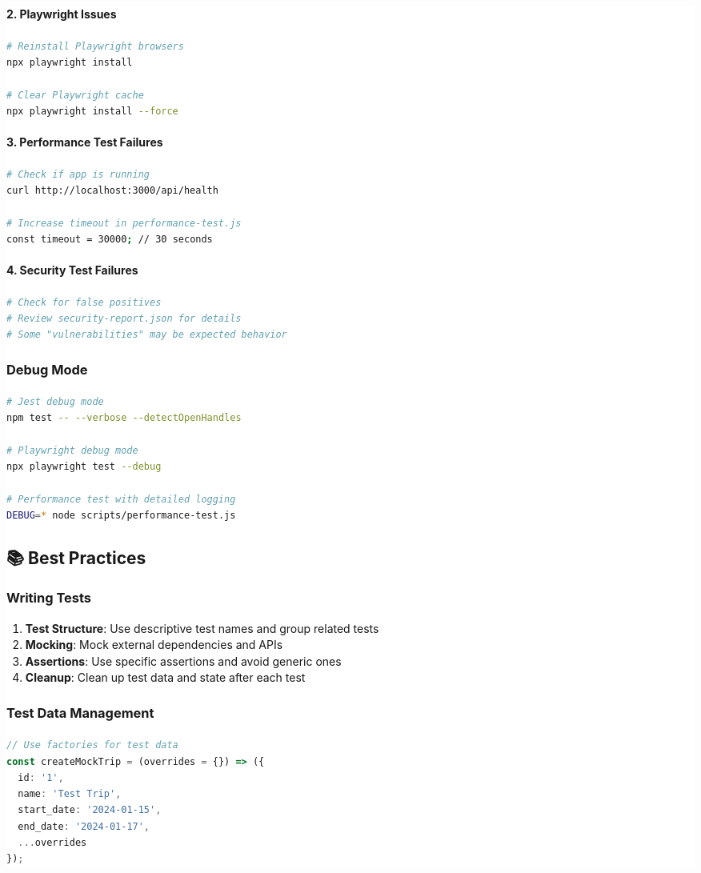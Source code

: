 #### 2. Playwright Issues

```bash
# Reinstall Playwright browsers
npx playwright install

# Clear Playwright cache
npx playwright install --force
```

#### 3. Performance Test Failures

```bash
# Check if app is running
curl http://localhost:3000/api/health

# Increase timeout in performance-test.js
const timeout = 30000; // 30 seconds
```

#### 4. Security Test Failures

```bash
# Check for false positives
# Review security-report.json for details
# Some "vulnerabilities" may be expected behavior
```

### Debug Mode

```bash
# Jest debug mode
npm test -- --verbose --detectOpenHandles

# Playwright debug mode
npx playwright test --debug

# Performance test with detailed logging
DEBUG=* node scripts/performance-test.js
```

## 📚 Best Practices

### Writing Tests

1. **Test Structure**: Use descriptive test names and group related tests
2. **Mocking**: Mock external dependencies and APIs
3. **Assertions**: Use specific assertions and avoid generic ones
4. **Cleanup**: Clean up test data and state after each test

### Test Data Management

```typescript
// Use factories for test data
const createMockTrip = (overrides = {}) => ({
  id: '1',
  name: 'Test Trip',
  start_date: '2024-01-15',
  end_date: '2024-01-17',
  ...overrides
});
```
